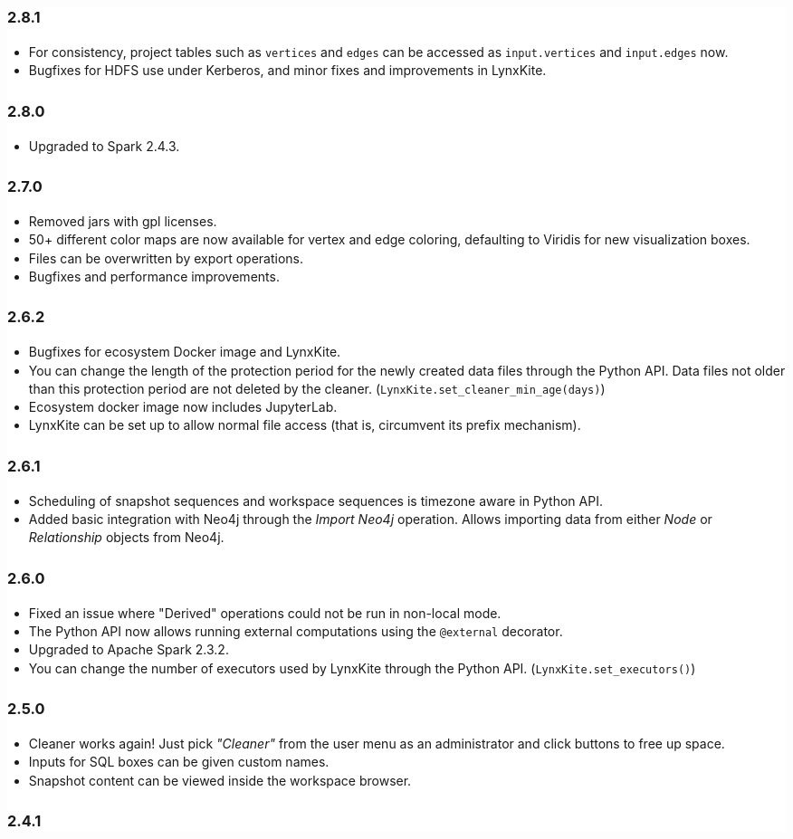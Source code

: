 ### 2.8.1

 - For consistency, project tables such as `vertices` and `edges` can be accessed as
   `input.vertices` and `input.edges` now.
 - Bugfixes for HDFS use under Kerberos, and minor fixes and improvements in LynxKite.

### 2.8.0

 - Upgraded to Spark 2.4.3.

### 2.7.0

 - Removed jars with gpl licenses.
 - 50+ different color maps are now available for vertex and edge coloring,
   defaulting to Viridis for new visualization boxes.
 - Files can be overwritten by export operations.
 - Bugfixes and performance improvements.

### 2.6.2

 - Bugfixes for ecosystem Docker image and LynxKite.
 - You can change the length of the protection period for the newly created data files
   through the Python API. Data files not older than this protection period are not deleted
   by the cleaner. (`LynxKite.set_cleaner_min_age(days)`)
 - Ecosystem docker image now includes JupyterLab.
 - LynxKite can be set up to allow normal file access (that is, circumvent its prefix
   mechanism).

### 2.6.1

 - Scheduling of snapshot sequences and workspace sequences is timezone aware
   in Python API.
 - Added basic integration with Neo4j through the _Import Neo4j_ operation. Allows
   importing data from either _Node_ or _Relationship_ objects from Neo4j.

### 2.6.0

 - Fixed an issue where "Derived" operations could not be run in non-local mode.
 - The Python API now allows running external computations using the `@external` decorator.
 - Upgraded to Apache Spark 2.3.2.
 - You can change the number of executors used by LynxKite through the Python API.
   (`LynxKite.set_executors()`)

### 2.5.0

 - Cleaner works again! Just pick _"Cleaner"_ from the user menu as an administrator and click
   buttons to free up space.
 - Inputs for SQL boxes can be given custom names.
 - Snapshot content can be viewed inside the workspace browser.

### 2.4.1
